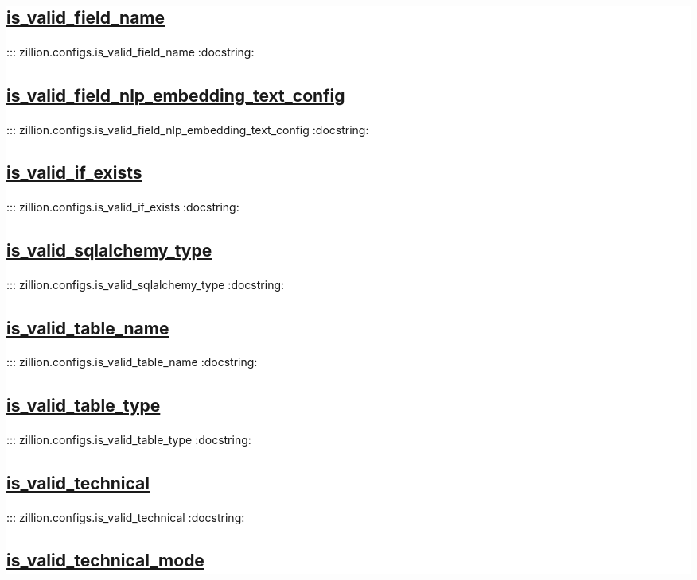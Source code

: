 
## [is_valid_field_name](https://github.com/totalhack/zillion/blob/master/zillion/configs.py#L225-L236)

::: zillion.configs.is_valid_field_name
    :docstring:


## [is_valid_field_nlp_embedding_text_config](https://github.com/totalhack/zillion/blob/master/zillion/configs.py#L400-L406)

::: zillion.configs.is_valid_field_nlp_embedding_text_config
    :docstring:


## [is_valid_if_exists](https://github.com/totalhack/zillion/blob/master/zillion/configs.py#L218-L222)

::: zillion.configs.is_valid_if_exists
    :docstring:


## [is_valid_sqlalchemy_type](https://github.com/totalhack/zillion/blob/master/zillion/configs.py#L251-L258)

::: zillion.configs.is_valid_sqlalchemy_type
    :docstring:


## [is_valid_table_name](https://github.com/totalhack/zillion/blob/master/zillion/configs.py#L211-L215)

::: zillion.configs.is_valid_table_name
    :docstring:


## [is_valid_table_type](https://github.com/totalhack/zillion/blob/master/zillion/configs.py#L204-L208)

::: zillion.configs.is_valid_table_type
    :docstring:


## [is_valid_technical](https://github.com/totalhack/zillion/blob/master/zillion/configs.py#L308-L314)

::: zillion.configs.is_valid_technical
    :docstring:


## [is_valid_technical_mode](https://github.com/totalhack/zillion/blob/master/zillion/configs.py#L301-L305)
